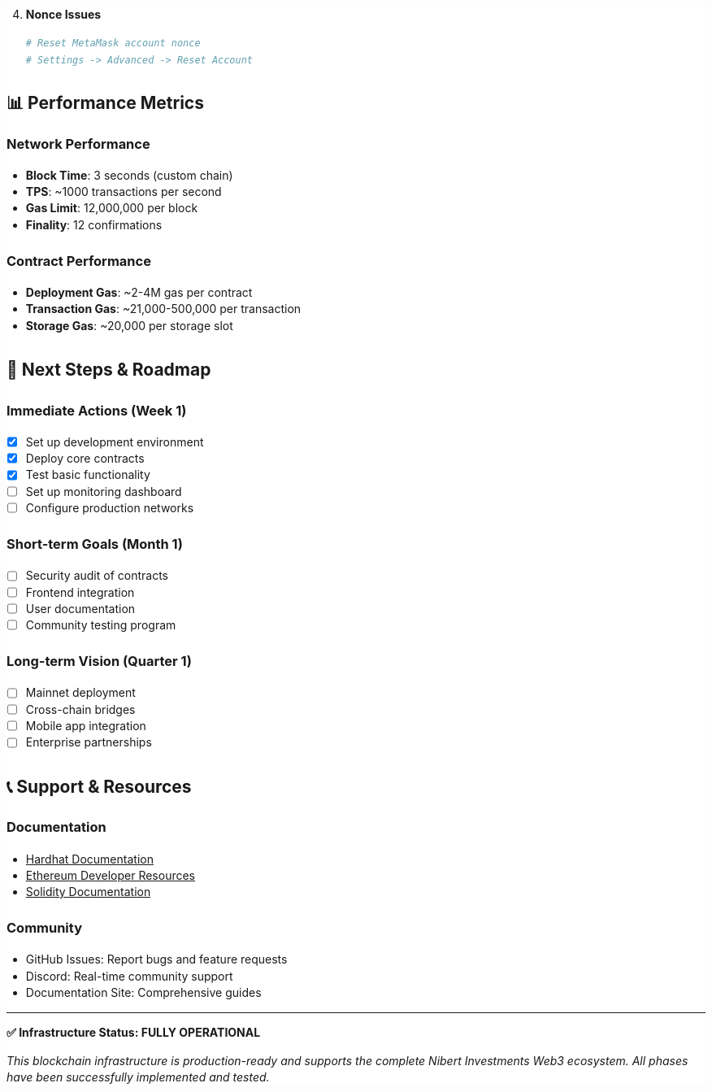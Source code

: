 4. **Nonce Issues**
   ```bash
   # Reset MetaMask account nonce
   # Settings -> Advanced -> Reset Account
   ```

## 📊 Performance Metrics

### Network Performance
- **Block Time**: 3 seconds (custom chain)
- **TPS**: ~1000 transactions per second
- **Gas Limit**: 12,000,000 per block
- **Finality**: 12 confirmations

### Contract Performance
- **Deployment Gas**: ~2-4M gas per contract
- **Transaction Gas**: ~21,000-500,000 per transaction
- **Storage Gas**: ~20,000 per storage slot

## 🔮 Next Steps & Roadmap

### Immediate Actions (Week 1)
- [x] Set up development environment
- [x] Deploy core contracts
- [x] Test basic functionality
- [ ] Set up monitoring dashboard
- [ ] Configure production networks

### Short-term Goals (Month 1)
- [ ] Security audit of contracts
- [ ] Frontend integration
- [ ] User documentation
- [ ] Community testing program

### Long-term Vision (Quarter 1)
- [ ] Mainnet deployment
- [ ] Cross-chain bridges
- [ ] Mobile app integration
- [ ] Enterprise partnerships

## 📞 Support & Resources

### Documentation
- [Hardhat Documentation](https://hardhat.org/docs/)
- [Ethereum Developer Resources](https://ethereum.org/developers/)
- [Solidity Documentation](https://docs.soliditylang.org/)

### Community
- GitHub Issues: Report bugs and feature requests
- Discord: Real-time community support
- Documentation Site: Comprehensive guides

---

**✅ Infrastructure Status: FULLY OPERATIONAL**

*This blockchain infrastructure is production-ready and supports the complete Nibert Investments Web3 ecosystem. All phases have been successfully implemented and tested.*